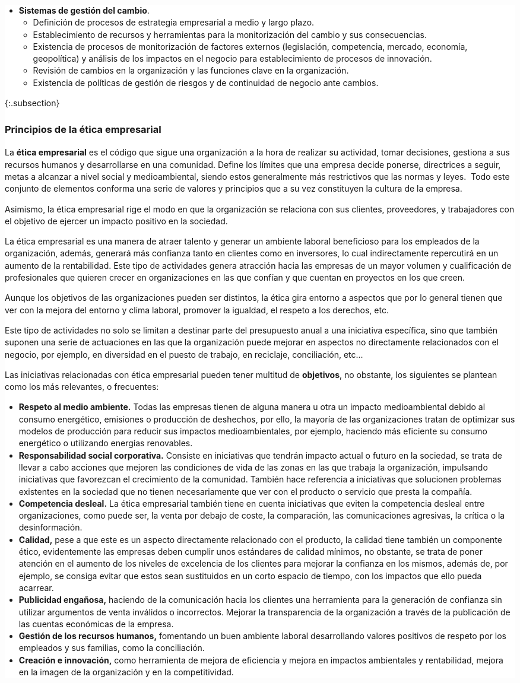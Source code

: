 - **Sistemas de gestión del cambio**.
  - Definición de procesos de estrategia empresarial a medio y largo plazo.
  - Establecimiento de recursos y herramientas para la monitorización del cambio y sus consecuencias.
  - Existencia de procesos de monitorización de factores externos (legislación, competencia, mercado, economía, geopolítica) y análisis de los impactos en el negocio para establecimiento de procesos de innovación.
  - Revisión de cambios en la organización y las funciones clave en la organización.
  - Existencia de políticas de gestión de riesgos y de continuidad de negocio ante cambios.

{:.subsection}
### Principios de la ética empresarial

La **ética empresarial** es el código que sigue una organización a la hora de realizar su actividad, tomar decisiones, gestiona a sus recursos humanos y desarrollarse en una comunidad. Define los límites que una empresa decide ponerse, directrices a seguir, metas a alcanzar a nivel social y medioambiental, siendo estos generalmente más restrictivos que las normas y leyes.  Todo este conjunto de elementos conforma una serie de valores y principios que a su vez constituyen la cultura de la empresa.

Asimismo, la ética empresarial rige el modo en que la organización se relaciona con sus clientes, proveedores, y trabajadores con el objetivo de ejercer un impacto positivo en la sociedad.

La ética empresarial es una manera de atraer talento y generar un ambiente laboral beneficioso para los empleados de la organización, además, generará más confianza tanto en clientes como en inversores, lo cual indirectamente repercutirá en un aumento de la rentabilidad. Este tipo de actividades genera atracción hacia las empresas de un mayor volumen y cualificación de profesionales que quieren crecer en organizaciones en las que confían y que cuentan en proyectos en los que creen.

Aunque los objetivos de las organizaciones pueden ser distintos, la ética gira entorno a aspectos que por lo general tienen que ver con la mejora del entorno y clima laboral, promover la igualdad, el respeto a los derechos, etc.

Este tipo de actividades no solo se limitan a destinar parte del presupuesto anual a una iniciativa específica, sino que también suponen una serie de actuaciones en las que la organización puede mejorar en aspectos no directamente relacionados con el negocio, por ejemplo, en diversidad en el puesto de trabajo, en reciclaje, conciliación, etc...

Las iniciativas relacionadas con ética empresarial pueden tener multitud de **objetivos**, no obstante, los siguientes se plantean como los más relevantes, o frecuentes:

- **Respeto al medio ambiente.** Todas las empresas tienen de alguna manera u otra un impacto medioambiental debido al consumo energético, emisiones o producción de deshechos, por ello, la mayoría de las organizaciones tratan de optimizar sus modelos de producción para reducir sus impactos medioambientales, por ejemplo, haciendo más eficiente su consumo energético o utilizando energías renovables.
- **Responsabilidad social corporativa.** Consiste en iniciativas que tendrán impacto actual o futuro en la sociedad, se trata de llevar a cabo acciones que mejoren las condiciones de vida de las zonas en las que trabaja la organización, impulsando iniciativas que favorezcan el crecimiento de la comunidad. También hace referencia a iniciativas que solucionen problemas existentes en la sociedad que no tienen necesariamente que ver con el producto o servicio que presta la compañía.
- **Competencia desleal.** La ética empresarial también tiene en cuenta iniciativas que eviten la competencia desleal entre organizaciones, como puede ser, la venta por debajo de coste, la comparación, las comunicaciones agresivas, la crítica o la desinformación.
- **Calidad,** pese a que este es un aspecto directamente relacionado con el producto, la calidad tiene también un componente ético, evidentemente las empresas deben cumplir unos estándares de calidad mínimos, no obstante, se trata de poner atención en el aumento de los niveles de excelencia de los clientes para mejorar la confianza en los mismos, además de, por ejemplo, se consiga evitar que estos sean sustituidos en un corto espacio de tiempo, con los impactos que ello pueda acarrear.
- **Publicidad engañosa,** haciendo de la comunicación hacia los clientes una herramienta para la generación de confianza sin utilizar argumentos de venta inválidos o incorrectos. Mejorar la transparencia de la organización a través de la publicación de las cuentas económicas de la empresa.
- **Gestión de los recursos humanos,** fomentando un buen ambiente laboral desarrollando valores positivos de respeto por los empleados y sus familias, como la conciliación.
- **Creación e innovación,** como herramienta de mejora de eficiencia y mejora en impactos ambientales y rentabilidad, mejora en la imagen de la organización y en la competitividad.
